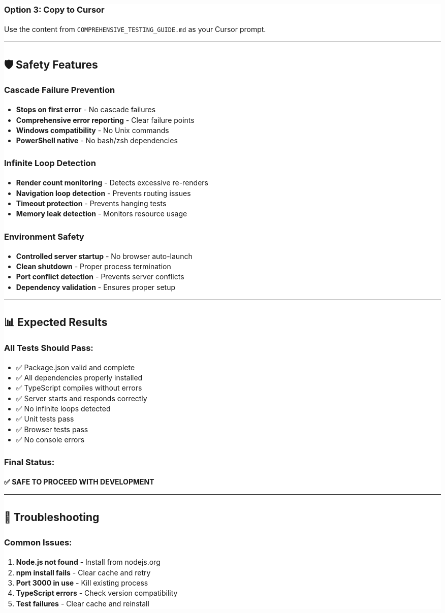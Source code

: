 ### **Option 3: Copy to Cursor**
Use the content from `COMPREHENSIVE_TESTING_GUIDE.md` as your Cursor prompt.

---

## **🛡️ Safety Features**

### **Cascade Failure Prevention**
- **Stops on first error** - No cascade failures
- **Comprehensive error reporting** - Clear failure points
- **Windows compatibility** - No Unix commands
- **PowerShell native** - No bash/zsh dependencies

### **Infinite Loop Detection**
- **Render count monitoring** - Detects excessive re-renders
- **Navigation loop detection** - Prevents routing issues
- **Timeout protection** - Prevents hanging tests
- **Memory leak detection** - Monitors resource usage

### **Environment Safety**
- **Controlled server startup** - No browser auto-launch
- **Clean shutdown** - Proper process termination
- **Port conflict detection** - Prevents server conflicts
- **Dependency validation** - Ensures proper setup

---

## **📊 Expected Results**

### **All Tests Should Pass:**
- ✅ Package.json valid and complete
- ✅ All dependencies properly installed
- ✅ TypeScript compiles without errors
- ✅ Server starts and responds correctly
- ✅ No infinite loops detected
- ✅ Unit tests pass
- ✅ Browser tests pass
- ✅ No console errors

### **Final Status:**
**✅ SAFE TO PROCEED WITH DEVELOPMENT**

---

## **🔧 Troubleshooting**

### **Common Issues:**
1. **Node.js not found** - Install from nodejs.org
2. **npm install fails** - Clear cache and retry
3. **Port 3000 in use** - Kill existing process
4. **TypeScript errors** - Check version compatibility
5. **Test failures** - Clear cache and reinstall
